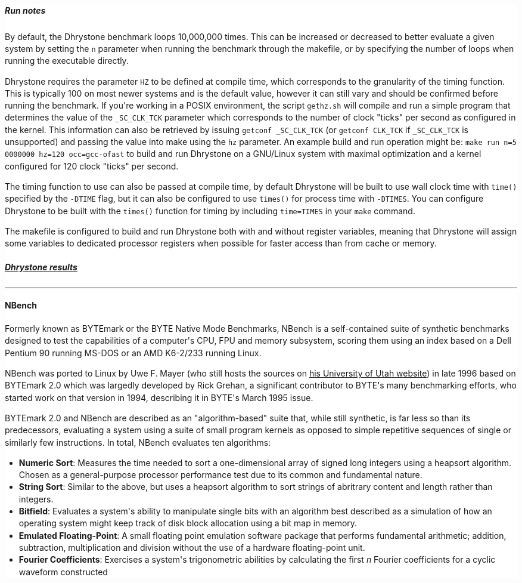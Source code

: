 ##### Run notes

By default, the Dhrystone benchmark loops 10,000,000 times. This can be 
increased or decreased to better evaluate a given system by setting the 
`n` parameter when running the benchmark through the makefile, or 
by specifying the number of loops when running the executable directly. 

Dhrystone requires the parameter `HZ` to be defined at compile time, which
corresponds to the granularity of the timing function. This is typically 100
on most newer systems and is the default value, however it can still vary and
should be confirmed before running the benchmark. If you're working in a POSIX
environment, the script `gethz.sh` will compile and run a simple program that
determines the value of the `_SC_CLK_TCK` parameter which corresponds to the
number of clock "ticks" per second as configured in the kernel. This
information can also be retrieved by issuing `getconf _SC_CLK_TCK` (or `getconf
CLK_TCK` if `_SC_CLK_TCK` is unsupported) and passing the value into make using
the `hz` parameter. An example build and run operation might be: `make run
n=50000000 hz=120 occ=gcc-ofast` to build and run Dhrystone on a GNU/Linux
system with maximal optimization and a kernel configured for 120 clock "ticks"
per second.

The timing function to use can also be passed at compile time, by default
Dhrystone will be built to use wall clock time with `time()` specified by the
`-DTIME` flag, but it can also be configured to use `times()` for process time
with `-DTIMES`.  You can configure Dhrystone to be built with the `times()`
function for timing by including `time=TIMES` in your `make` command.

The makefile is configured to build and run Dhrystone both with and without
register variables, meaning that Dhrystone will assign some variables to
dedicated processor registers when possible for faster access than from cache
or memory.

##### [Dhrystone results](http://github.com/nfinit/ansibench/wiki/Dhrystone-results)
---------------------------------------------------------------------------
#### NBench

Formerly known as BYTEmark or the BYTE Native Mode Benchmarks, NBench is a
self-contained suite of synthetic benchmarks designed to test the capabilities
of a computer's CPU, FPU and memory subsystem, scoring them using an index
based on a Dell Pentium 90 running MS-DOS or an AMD K6-2/233 running Linux.

NBench was ported to Linux by Uwe F. Mayer (who still hosts the sources on [his
University of Utah website](http://www.math.utah.edu/~mayer/linux/bmark.html))
in late 1996 based on BYTEmark 2.0 which was largedly developed by Rick Grehan,
a significant contributor to BYTE's many benchmarking efforts, who started work
on that version in 1994, describing it in BYTE's March 1995 issue.

BYTEmark 2.0 and NBench are described as an "algorithm-based" suite that, while
still synthetic, is far less so than its predecessors, evaluating a system using
a suite of small program kernels as opposed to simple repetitive sequences of
single or similarly few instructions. In total, NBench evaluates ten algorithms:

* **Numeric Sort**: Measures the time needed to sort a one-dimensional array
  of signed long integers using a heapsort algorithm. Chosen as a general-purpose
  processor performance test due to its common and fundamental nature.
* **String Sort**: Similar to the above, but uses a heapsort algorithm to sort
  strings of abritrary content and length rather than integers.
* **Bitfield**: Evaluates a system's ability to manipulate single bits with
  an algorithm best described as a simulation of how an operating system might
  keep track of disk block allocation using a bit map in memory.
* **Emulated Floating-Point**: A small floating point emulation software package
  that performs fundamental arithmetic; addition, subtraction, multiplication and
  division without the use of a hardware floating-point unit.
* **Fourier Coefficients**: Exercises a system's trigonometric abilities by
  calculating the first *n* Fourier coefficients for a cyclic waveform constructed